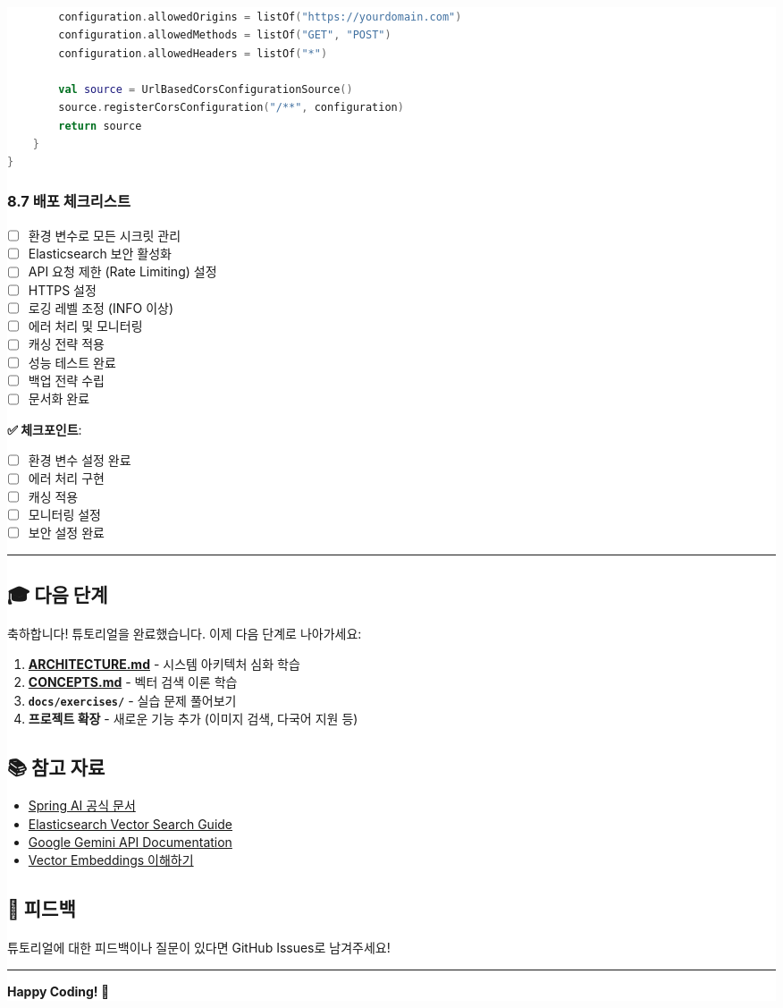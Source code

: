 ```kotlin
        configuration.allowedOrigins = listOf("https://yourdomain.com")
        configuration.allowedMethods = listOf("GET", "POST")
        configuration.allowedHeaders = listOf("*")

        val source = UrlBasedCorsConfigurationSource()
        source.registerCorsConfiguration("/**", configuration)
        return source
    }
}
```

### 8.7 배포 체크리스트

- [ ] 환경 변수로 모든 시크릿 관리
- [ ] Elasticsearch 보안 활성화
- [ ] API 요청 제한 (Rate Limiting) 설정
- [ ] HTTPS 설정
- [ ] 로깅 레벨 조정 (INFO 이상)
- [ ] 에러 처리 및 모니터링
- [ ] 캐싱 전략 적용
- [ ] 성능 테스트 완료
- [ ] 백업 전략 수립
- [ ] 문서화 완료

**✅ 체크포인트**:
- [ ] 환경 변수 설정 완료
- [ ] 에러 처리 구현
- [ ] 캐싱 적용
- [ ] 모니터링 설정
- [ ] 보안 설정 완료

---

## 🎓 다음 단계

축하합니다! 튜토리얼을 완료했습니다. 이제 다음 단계로 나아가세요:

1. **[ARCHITECTURE.md](ARCHITECTURE.md)** - 시스템 아키텍처 심화 학습
2. **[CONCEPTS.md](CONCEPTS.md)** - 벡터 검색 이론 학습
3. **`docs/exercises/`** - 실습 문제 풀어보기
4. **프로젝트 확장** - 새로운 기능 추가 (이미지 검색, 다국어 지원 등)

## 📚 참고 자료

- [Spring AI 공식 문서](https://docs.spring.io/spring-ai/reference/)
- [Elasticsearch Vector Search Guide](https://www.elastic.co/guide/en/elasticsearch/reference/current/knn-search.html)
- [Google Gemini API Documentation](https://ai.google.dev/docs)
- [Vector Embeddings 이해하기](https://www.pinecone.io/learn/vector-embeddings/)

## 💬 피드백

튜토리얼에 대한 피드백이나 질문이 있다면 GitHub Issues로 남겨주세요!

---

**Happy Coding! 🚀**
